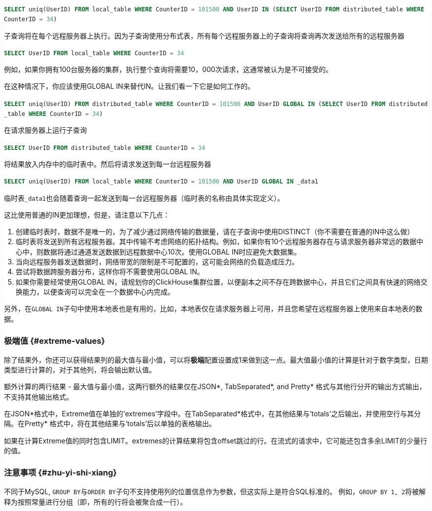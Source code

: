 ``` sql
SELECT uniq(UserID) FROM local_table WHERE CounterID = 101500 AND UserID IN (SELECT UserID FROM distributed_table WHERE CounterID = 34)
```

子查询将在每个远程服务器上执行。因为子查询使用分布式表，所有每个远程服务器上的子查询将查询再次发送给所有的远程服务器

``` sql
SELECT UserID FROM local_table WHERE CounterID = 34
```

例如，如果你拥有100台服务器的集群，执行整个查询将需要10，000次请求，这通常被认为是不可接受的。

在这种情况下，你应该使用GLOBAL IN来替代IN。让我们看一下它是如何工作的。

``` sql
SELECT uniq(UserID) FROM distributed_table WHERE CounterID = 101500 AND UserID GLOBAL IN (SELECT UserID FROM distributed_table WHERE CounterID = 34)
```

在请求服务器上运行子查询

``` sql
SELECT UserID FROM distributed_table WHERE CounterID = 34
```

将结果放入内存中的临时表中。然后将请求发送到每一台远程服务器

``` sql
SELECT uniq(UserID) FROM local_table WHERE CounterID = 101500 AND UserID GLOBAL IN _data1
```

临时表`_data1`也会随着查询一起发送到每一台远程服务器（临时表的名称由具体实现定义）。

这比使用普通的IN更加理想，但是，请注意以下几点：

1.  创建临时表时，数据不是唯一的，为了减少通过网络传输的数据量，请在子查询中使用DISTINCT（你不需要在普通的IN中这么做）
2.  临时表将发送到所有远程服务器。其中传输不考虑网络的拓扑结构。例如，如果你有10个远程服务器存在与请求服务器非常远的数据中心中，则数据将通过通道发送数据到远程数据中心10次。使用GLOBAL IN时应避免大数据集。
3.  当向远程服务器发送数据时，网络带宽的限制是不可配置的，这可能会网络的负载造成压力。
4.  尝试将数据跨服务器分布，这样你将不需要使用GLOBAL IN。
5.  如果你需要经常使用GLOBAL IN，请规划你的ClickHouse集群位置，以便副本之间不存在跨数据中心，并且它们之间具有快速的网络交换能力，以便查询可以完全在一个数据中心内完成。

另外，在`GLOBAL IN`子句中使用本地表也是有用的，比如，本地表仅在请求服务器上可用，并且您希望在远程服务器上使用来自本地表的数据。

### 极端值 {#extreme-values}

除了结果外，你还可以获得结果列的最大值与最小值，可以将**极端**配置设置成1来做到这一点。最大值最小值的计算是针对于数字类型，日期类型进行计算的，对于其他列，将会输出默认值。

额外计算的两行结果 - 最大值与最小值，这两行额外的结果仅在JSON\*, TabSeparated\*, and Pretty\* 格式与其他行分开的输出方式输出，不支持其他输出格式。

在JSON\*格式中，Extreme值在单独的’extremes’字段中。在TabSeparated\*格式中，在其他结果与’totals’之后输出，并使用空行与其分隔。在Pretty\* 格式中，将在其他结果与’totals’后以单独的表格输出。

如果在计算Extreme值的同时包含LIMIT。extremes的计算结果将包含offset跳过的行。在流式的请求中，它可能还包含多余LIMIT的少量行的值。

### 注意事项 {#zhu-yi-shi-xiang}

不同于MySQL, `GROUP BY`与`ORDER BY`子句不支持使用列的位置信息作为参数，但这实际上是符合SQL标准的。
例如，`GROUP BY 1, 2`将被解释为按照常量进行分组（即，所有的行将会被聚合成一行）。
